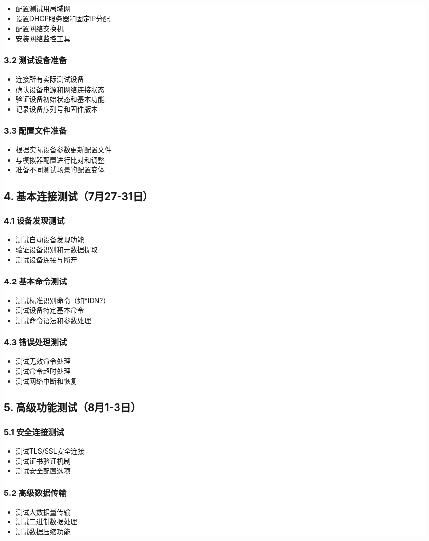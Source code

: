 - 配置测试用局域网
- 设置DHCP服务器和固定IP分配
- 配置网络交换机
- 安装网络监控工具

### 3.2 测试设备准备

- 连接所有实际测试设备
- 确认设备电源和网络连接状态
- 验证设备初始状态和基本功能
- 记录设备序列号和固件版本

### 3.3 配置文件准备

- 根据实际设备参数更新配置文件
- 与模拟器配置进行比对和调整
- 准备不同测试场景的配置变体

## 4. 基本连接测试（7月27-31日）

### 4.1 设备发现测试

- 测试自动设备发现功能
- 验证设备识别和元数据提取
- 测试设备连接与断开

### 4.2 基本命令测试

- 测试标准识别命令（如*IDN?）
- 测试设备特定基本命令
- 测试命令语法和参数处理

### 4.3 错误处理测试

- 测试无效命令处理
- 测试命令超时处理
- 测试网络中断和恢复

## 5. 高级功能测试（8月1-3日）

### 5.1 安全连接测试

- 测试TLS/SSL安全连接
- 测试证书验证机制
- 测试安全配置选项

### 5.2 高级数据传输

- 测试大数据量传输
- 测试二进制数据处理
- 测试数据压缩功能
